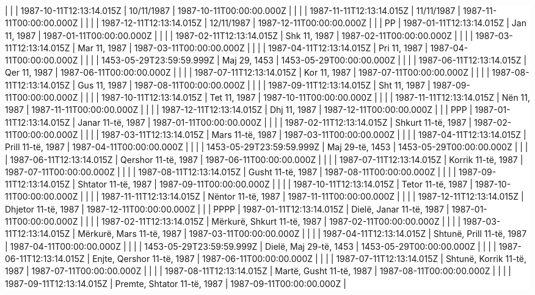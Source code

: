 |                                      |              | 1987-10-11T12:13:14.015Z | 10/11/1987                                           | 1987-10-11T00:00:00.000Z |
|                                      |              | 1987-11-11T12:13:14.015Z | 11/11/1987                                           | 1987-11-11T00:00:00.000Z |
|                                      |              | 1987-12-11T12:13:14.015Z | 12/11/1987                                           | 1987-12-11T00:00:00.000Z |
|                                      | PP           | 1987-01-11T12:13:14.015Z | Jan 11, 1987                                         | 1987-01-11T00:00:00.000Z |
|                                      |              | 1987-02-11T12:13:14.015Z | Shk 11, 1987                                         | 1987-02-11T00:00:00.000Z |
|                                      |              | 1987-03-11T12:13:14.015Z | Mar 11, 1987                                         | 1987-03-11T00:00:00.000Z |
|                                      |              | 1987-04-11T12:13:14.015Z | Pri 11, 1987                                         | 1987-04-11T00:00:00.000Z |
|                                      |              | 1453-05-29T23:59:59.999Z | Maj 29, 1453                                         | 1453-05-29T00:00:00.000Z |
|                                      |              | 1987-06-11T12:13:14.015Z | Qer 11, 1987                                         | 1987-06-11T00:00:00.000Z |
|                                      |              | 1987-07-11T12:13:14.015Z | Kor 11, 1987                                         | 1987-07-11T00:00:00.000Z |
|                                      |              | 1987-08-11T12:13:14.015Z | Gus 11, 1987                                         | 1987-08-11T00:00:00.000Z |
|                                      |              | 1987-09-11T12:13:14.015Z | Sht 11, 1987                                         | 1987-09-11T00:00:00.000Z |
|                                      |              | 1987-10-11T12:13:14.015Z | Tet 11, 1987                                         | 1987-10-11T00:00:00.000Z |
|                                      |              | 1987-11-11T12:13:14.015Z | Nën 11, 1987                                         | 1987-11-11T00:00:00.000Z |
|                                      |              | 1987-12-11T12:13:14.015Z | Dhj 11, 1987                                         | 1987-12-11T00:00:00.000Z |
|                                      | PPP          | 1987-01-11T12:13:14.015Z | Janar 11-të, 1987                                    | 1987-01-11T00:00:00.000Z |
|                                      |              | 1987-02-11T12:13:14.015Z | Shkurt 11-të, 1987                                   | 1987-02-11T00:00:00.000Z |
|                                      |              | 1987-03-11T12:13:14.015Z | Mars 11-të, 1987                                     | 1987-03-11T00:00:00.000Z |
|                                      |              | 1987-04-11T12:13:14.015Z | Prill 11-të, 1987                                    | 1987-04-11T00:00:00.000Z |
|                                      |              | 1453-05-29T23:59:59.999Z | Maj 29-të, 1453                                      | 1453-05-29T00:00:00.000Z |
|                                      |              | 1987-06-11T12:13:14.015Z | Qershor 11-të, 1987                                  | 1987-06-11T00:00:00.000Z |
|                                      |              | 1987-07-11T12:13:14.015Z | Korrik 11-të, 1987                                   | 1987-07-11T00:00:00.000Z |
|                                      |              | 1987-08-11T12:13:14.015Z | Gusht 11-të, 1987                                    | 1987-08-11T00:00:00.000Z |
|                                      |              | 1987-09-11T12:13:14.015Z | Shtator 11-të, 1987                                  | 1987-09-11T00:00:00.000Z |
|                                      |              | 1987-10-11T12:13:14.015Z | Tetor 11-të, 1987                                    | 1987-10-11T00:00:00.000Z |
|                                      |              | 1987-11-11T12:13:14.015Z | Nëntor 11-të, 1987                                   | 1987-11-11T00:00:00.000Z |
|                                      |              | 1987-12-11T12:13:14.015Z | Dhjetor 11-të, 1987                                  | 1987-12-11T00:00:00.000Z |
|                                      | PPPP         | 1987-01-11T12:13:14.015Z | Dielë, Janar 11-të, 1987                             | 1987-01-11T00:00:00.000Z |
|                                      |              | 1987-02-11T12:13:14.015Z | Mërkurë, Shkurt 11-të, 1987                          | 1987-02-11T00:00:00.000Z |
|                                      |              | 1987-03-11T12:13:14.015Z | Mërkurë, Mars 11-të, 1987                            | 1987-03-11T00:00:00.000Z |
|                                      |              | 1987-04-11T12:13:14.015Z | Shtunë, Prill 11-të, 1987                            | 1987-04-11T00:00:00.000Z |
|                                      |              | 1453-05-29T23:59:59.999Z | Dielë, Maj 29-të, 1453                               | 1453-05-29T00:00:00.000Z |
|                                      |              | 1987-06-11T12:13:14.015Z | Enjte, Qershor 11-të, 1987                           | 1987-06-11T00:00:00.000Z |
|                                      |              | 1987-07-11T12:13:14.015Z | Shtunë, Korrik 11-të, 1987                           | 1987-07-11T00:00:00.000Z |
|                                      |              | 1987-08-11T12:13:14.015Z | Martë, Gusht 11-të, 1987                             | 1987-08-11T00:00:00.000Z |
|                                      |              | 1987-09-11T12:13:14.015Z | Premte, Shtator 11-të, 1987                          | 1987-09-11T00:00:00.000Z |